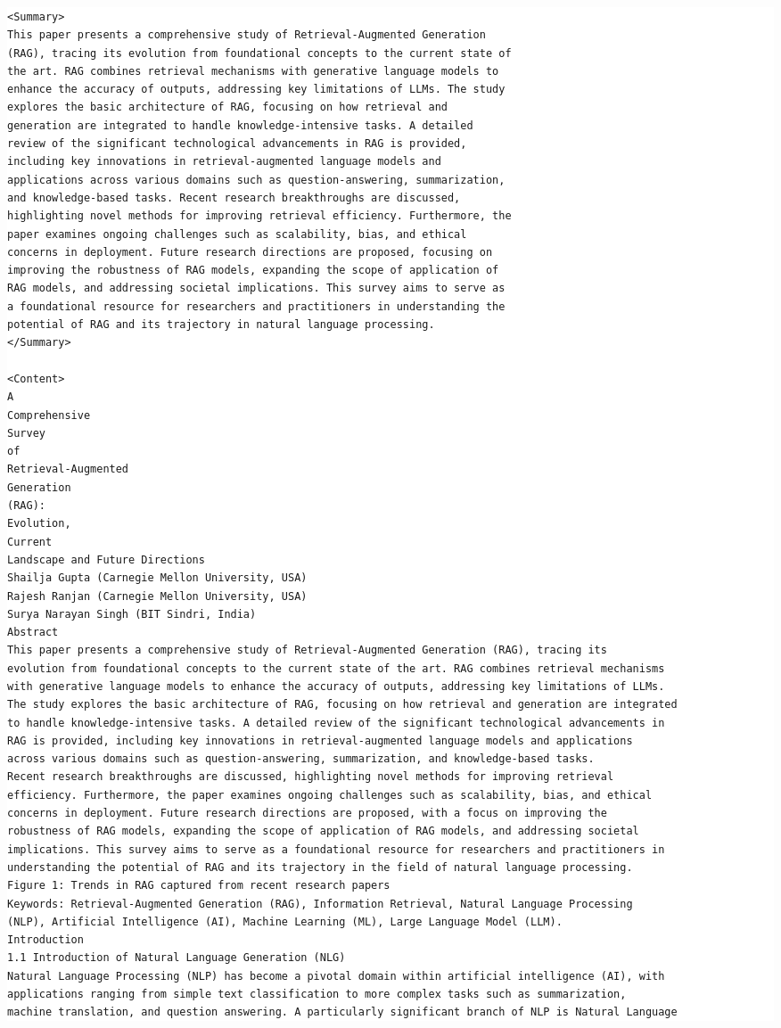     <Summary>
    This paper presents a comprehensive study of Retrieval-Augmented Generation
    (RAG), tracing its evolution from foundational concepts to the current state of
    the art. RAG combines retrieval mechanisms with generative language models to
    enhance the accuracy of outputs, addressing key limitations of LLMs. The study
    explores the basic architecture of RAG, focusing on how retrieval and
    generation are integrated to handle knowledge-intensive tasks. A detailed
    review of the significant technological advancements in RAG is provided,
    including key innovations in retrieval-augmented language models and
    applications across various domains such as question-answering, summarization,
    and knowledge-based tasks. Recent research breakthroughs are discussed,
    highlighting novel methods for improving retrieval efficiency. Furthermore, the
    paper examines ongoing challenges such as scalability, bias, and ethical
    concerns in deployment. Future research directions are proposed, focusing on
    improving the robustness of RAG models, expanding the scope of application of
    RAG models, and addressing societal implications. This survey aims to serve as
    a foundational resource for researchers and practitioners in understanding the
    potential of RAG and its trajectory in natural language processing.
    </Summary>
    
    <Content>
    A
    Comprehensive
    Survey
    of
    Retrieval-Augmented
    Generation
    (RAG):
    Evolution,
    Current
    Landscape and Future Directions
    Shailja Gupta (Carnegie Mellon University, USA)
    Rajesh Ranjan (Carnegie Mellon University, USA)
    Surya Narayan Singh (BIT Sindri, India)
    Abstract
    This paper presents a comprehensive study of Retrieval-Augmented Generation (RAG), tracing its
    evolution from foundational concepts to the current state of the art. RAG combines retrieval mechanisms
    with generative language models to enhance the accuracy of outputs, addressing key limitations of LLMs.
    The study explores the basic architecture of RAG, focusing on how retrieval and generation are integrated
    to handle knowledge-intensive tasks. A detailed review of the significant technological advancements in
    RAG is provided, including key innovations in retrieval-augmented language models and applications
    across various domains such as question-answering, summarization, and knowledge-based tasks.
    Recent research breakthroughs are discussed, highlighting novel methods for improving retrieval
    efficiency. Furthermore, the paper examines ongoing challenges such as scalability, bias, and ethical
    concerns in deployment. Future research directions are proposed, with a focus on improving the
    robustness of RAG models, expanding the scope of application of RAG models, and addressing societal
    implications. This survey aims to serve as a foundational resource for researchers and practitioners in
    understanding the potential of RAG and its trajectory in the field of natural language processing.
    Figure 1: Trends in RAG captured from recent research papers
    Keywords: Retrieval-Augmented Generation (RAG), Information Retrieval, Natural Language Processing
    (NLP), Artificial Intelligence (AI), Machine Learning (ML), Large Language Model (LLM).
    Introduction
    1.1 Introduction of Natural Language Generation (NLG)
    Natural Language Processing (NLP) has become a pivotal domain within artificial intelligence (AI), with
    applications ranging from simple text classification to more complex tasks such as summarization,
    machine translation, and question answering. A particularly significant branch of NLP is Natural Language